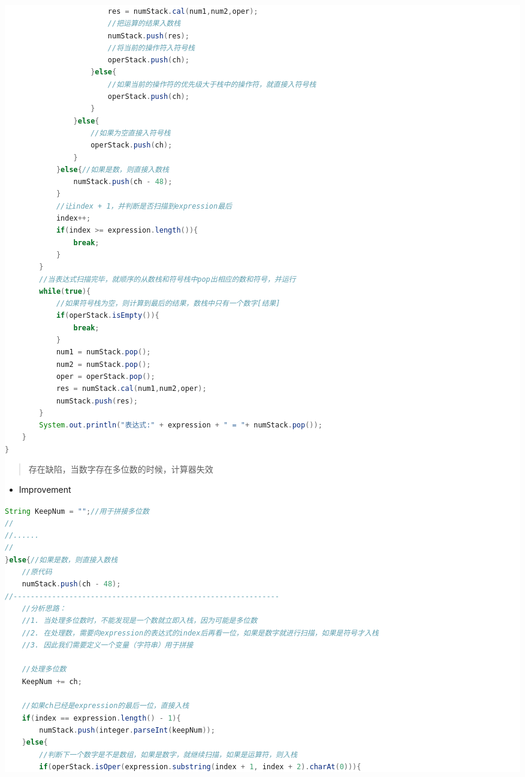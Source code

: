 ```java
                        res = numStack.cal(num1,num2,oper);
                        //把运算的结果入数栈
                        numStack.push(res);
                        //将当前的操作符入符号栈
                        operStack.push(ch);
                    }else{
                        //如果当前的操作符的优先级大于栈中的操作符，就直接入符号栈
                        operStack.push(ch);
                    }
                }else{
                    //如果为空直接入符号栈
                    operStack.push(ch);
                }
            }else{//如果是数，则直接入数栈
                numStack.push(ch - 48);
            }
            //让index + 1，并判断是否扫描到expression最后
            index++;
            if(index >= expression.length()){
                break;
            }
        }
        //当表达式扫描完毕，就顺序的从数栈和符号栈中pop出相应的数和符号，并运行
        while(true){
            //如果符号栈为空，则计算到最后的结果，数栈中只有一个数字[结果]
            if(operStack.isEmpty()){
                break;
            }
            num1 = numStack.pop();
            num2 = numStack.pop();
            oper = operStack.pop();
            res = numStack.cal(num1,num2,oper);
            numStack.push(res);
        }
        System.out.println("表达式:" + expression + " = "+ numStack.pop());
    }
}
```
>存在缺陷，当数字存在多位数的时候，计算器失效
- Improvement
```java
String KeepNum = "";//用于拼接多位数
//
//......
//
}else{//如果是数，则直接入数栈
    //原代码
    numStack.push(ch - 48);
//--------------------------------------------------------------
    //分析思路：
    //1. 当处理多位数时，不能发现是一个数就立即入栈，因为可能是多位数
    //2. 在处理数，需要向expression的表达式的index后再看一位，如果是数字就进行扫描，如果是符号才入栈
    //3. 因此我们需要定义一个变量（字符串）用于拼接

    //处理多位数
    KeepNum += ch;

    //如果ch已经是expression的最后一位，直接入栈
    if(index == expression.length() - 1){
        numStack.push(integer.parseInt(keepNum));
    }else{
        //判断下一个数字是不是数组，如果是数字，就继续扫描，如果是运算符，则入栈
        if(operStack.isOper(expression.substring(index + 1, index + 2).charAt(0))){
```